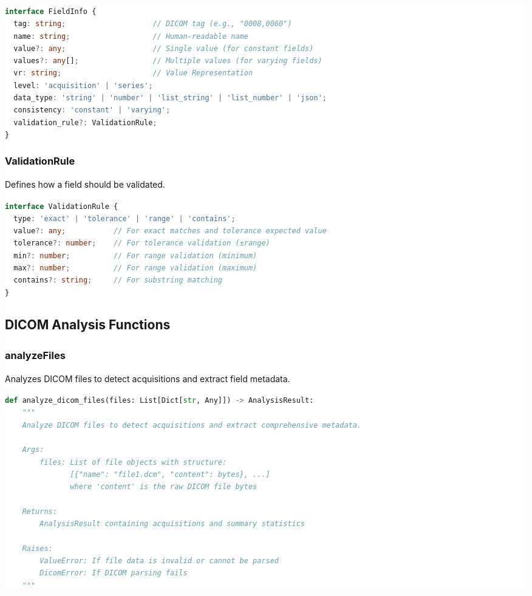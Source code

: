 ```typescript
interface FieldInfo {
  tag: string;                    // DICOM tag (e.g., "0008,0060")
  name: string;                   // Human-readable name
  value?: any;                    // Single value (for constant fields)
  values?: any[];                 // Multiple values (for varying fields)
  vr: string;                     // Value Representation
  level: 'acquisition' | 'series';
  data_type: 'string' | 'number' | 'list_string' | 'list_number' | 'json';
  consistency: 'constant' | 'varying';
  validation_rule?: ValidationRule;
}
```

### ValidationRule
Defines how a field should be validated.

```typescript
interface ValidationRule {
  type: 'exact' | 'tolerance' | 'range' | 'contains';
  value?: any;           // For exact matches and tolerance expected value
  tolerance?: number;    // For tolerance validation (±range)
  min?: number;          // For range validation (minimum)
  max?: number;          // For range validation (maximum)
  contains?: string;     // For substring matching
}
```

## DICOM Analysis Functions

### analyzeFiles
Analyzes DICOM files to detect acquisitions and extract field metadata.

```python
def analyze_dicom_files(files: List[Dict[str, Any]]) -> AnalysisResult:
    """
    Analyze DICOM files to detect acquisitions and extract comprehensive metadata.
    
    Args:
        files: List of file objects with structure:
               [{"name": "file1.dcm", "content": bytes}, ...]
               where 'content' is the raw DICOM file bytes
        
    Returns:
        AnalysisResult containing acquisitions and summary statistics
        
    Raises:
        ValueError: If file data is invalid or cannot be parsed
        DicomError: If DICOM parsing fails
    """
```
